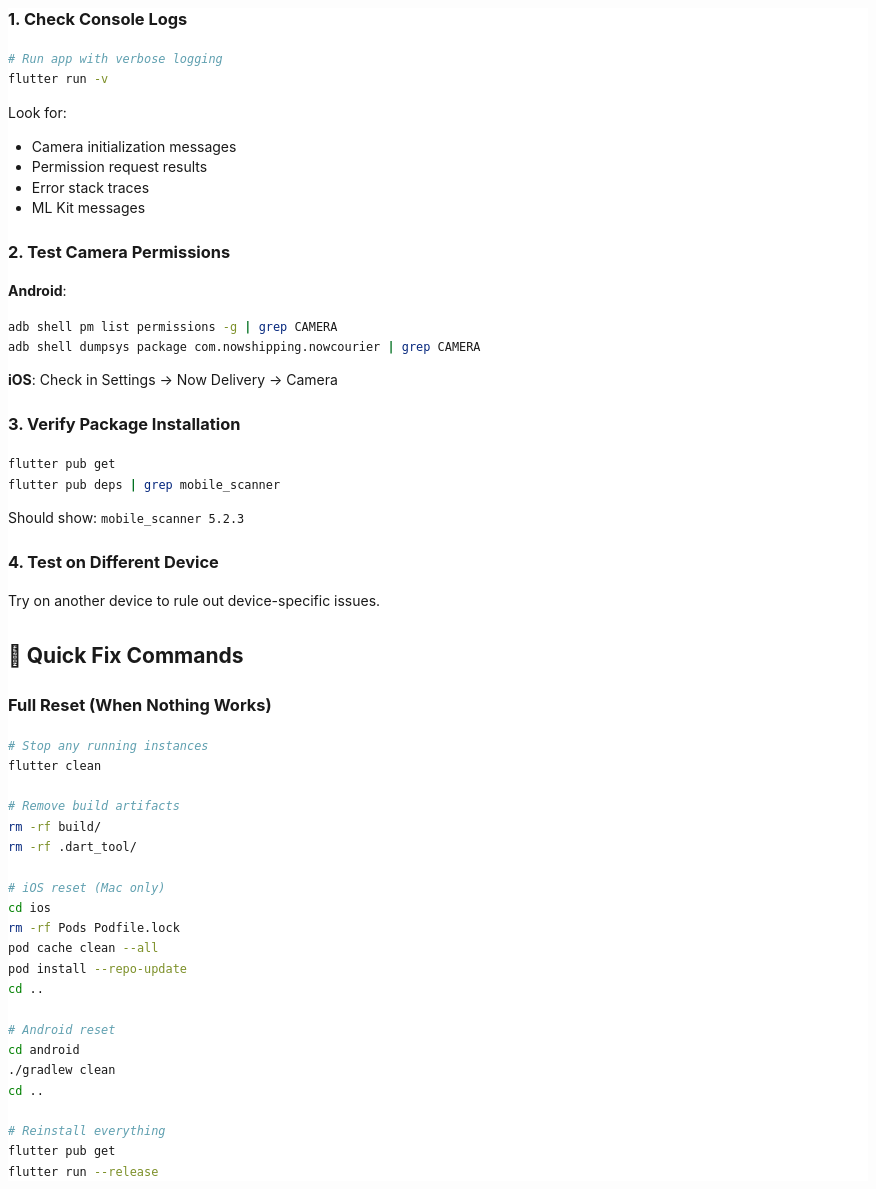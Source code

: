 ### 1. Check Console Logs

```bash
# Run app with verbose logging
flutter run -v
```

Look for:
- Camera initialization messages
- Permission request results
- Error stack traces
- ML Kit messages

### 2. Test Camera Permissions

**Android**:
```bash
adb shell pm list permissions -g | grep CAMERA
adb shell dumpsys package com.nowshipping.nowcourier | grep CAMERA
```

**iOS**:
Check in Settings → Now Delivery → Camera

### 3. Verify Package Installation

```bash
flutter pub get
flutter pub deps | grep mobile_scanner
```

Should show: `mobile_scanner 5.2.3`

### 4. Test on Different Device

Try on another device to rule out device-specific issues.

## 🚀 Quick Fix Commands

### Full Reset (When Nothing Works)

```bash
# Stop any running instances
flutter clean

# Remove build artifacts
rm -rf build/
rm -rf .dart_tool/

# iOS reset (Mac only)
cd ios
rm -rf Pods Podfile.lock
pod cache clean --all
pod install --repo-update
cd ..

# Android reset
cd android
./gradlew clean
cd ..

# Reinstall everything
flutter pub get
flutter run --release
```
